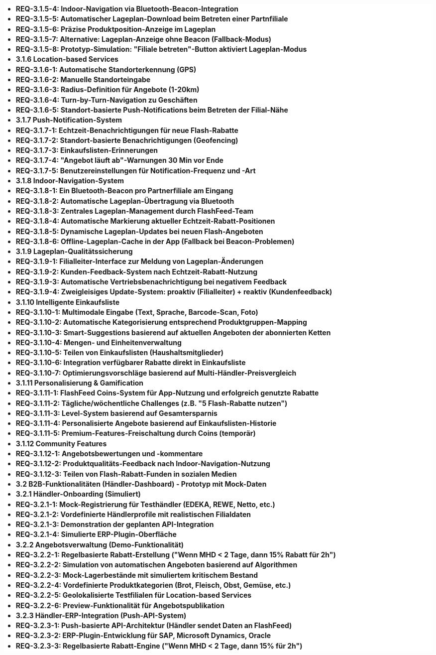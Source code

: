 - **REQ-3.1.5-4: Indoor-Navigation via Bluetooth-Beacon-Integration**
- **REQ-3.1.5-5: Automatischer Lageplan-Download beim Betreten einer Partnfiliale**
- **REQ-3.1.5-6: Präzise Produktposition-Anzeige im Lageplan**
- **REQ-3.1.5-7: Alternative: Lageplan-Anzeige ohne Beacon (Fallback-Modus)**
- **REQ-3.1.5-8: Prototyp-Simulation: "Filiale betreten"-Button aktiviert Lageplan-Modus**
- **3.1.6 Location-based Services**
- **REQ-3.1.6-1: Automatische Standorterkennung (GPS)**
- **REQ-3.1.6-2: Manuelle Standorteingabe**
- **REQ-3.1.6-3: Radius-Definition für Angebote (1-20km)**
- **REQ-3.1.6-4: Turn-by-Turn-Navigation zu Geschäften**
- **REQ-3.1.6-5: Standort-basierte Push-Notifications beim Betreten der Filial-Nähe**
- **3.1.7 Push-Notification-System**
- **REQ-3.1.7-1: Echtzeit-Benachrichtigungen für neue Flash-Rabatte**
- **REQ-3.1.7-2: Standort-basierte Benachrichtigungen (Geofencing)**
- **REQ-3.1.7-3: Einkaufslisten-Erinnerungen**
- **REQ-3.1.7-4: "Angebot läuft ab"-Warnungen 30 Min vor Ende**
- **REQ-3.1.7-5: Benutzereinstellungen für Notification-Frequenz und -Art**
- **3.1.8 Indoor-Navigation-System**
- **REQ-3.1.8-1: Ein Bluetooth-Beacon pro Partnerfiliale am Eingang**
- **REQ-3.1.8-2: Automatische Lageplan-Übertragung via Bluetooth**
- **REQ-3.1.8-3: Zentrales Lageplan-Management durch FlashFeed-Team**
- **REQ-3.1.8-4: Automatische Markierung aktueller Echtzeit-Rabatt-Positionen**
- **REQ-3.1.8-5: Dynamische Lageplan-Updates bei neuen Flash-Angeboten**
- **REQ-3.1.8-6: Offline-Lageplan-Cache in der App (Fallback bei Beacon-Problemen)**
- **3.1.9 Lageplan-Qualitätssicherung**
- **REQ-3.1.9-1: Filialleiter-Interface zur Meldung von Lageplan-Änderungen**
- **REQ-3.1.9-2: Kunden-Feedback-System nach Echtzeit-Rabatt-Nutzung**
- **REQ-3.1.9-3: Automatische Vertriebsbenachrichtigung bei negativem Feedback**
- **REQ-3.1.9-4: Zweigleisiges Update-System: proaktiv (Filialleiter) + reaktiv (Kundenfeedback)**
- **3.1.10 Intelligente Einkaufsliste**
- **REQ-3.1.10-1: Multimodale Eingabe (Text, Sprache, Barcode-Scan, Foto)**
- **REQ-3.1.10-2: Automatische Kategorisierung entsprechend Produktgruppen-Mapping**
- **REQ-3.1.10-3: Smart-Suggestions basierend auf aktuellen Angeboten der abonnierten Ketten**
- **REQ-3.1.10-4: Mengen- und Einheitenverwaltung**
- **REQ-3.1.10-5: Teilen von Einkaufslisten (Haushaltsmitglieder)**
- **REQ-3.1.10-6: Integration verfügbarer Rabatte direkt in Einkaufsliste**
- **REQ-3.1.10-7: Optimierungsvorschläge basierend auf Multi-Händler-Preisvergleich**
- **3.1.11 Personalisierung & Gamification**
- **REQ-3.1.11-1: FlashFeed Coins-System für App-Nutzung und erfolgreich genutzte Rabatte**
- **REQ-3.1.11-2: Tägliche/wöchentliche Challenges (z.B. "5 Flash-Rabatte nutzen")**
- **REQ-3.1.11-3: Level-System basierend auf Gesamtersparnis**
- **REQ-3.1.11-4: Personalisierte Angebote basierend auf Einkaufslisten-Historie**
- **REQ-3.1.11-5: Premium-Features-Freischaltung durch Coins (temporär)**
- **3.1.12 Community Features**
- **REQ-3.1.12-1: Angebotsbewertungen und -kommentare**
- **REQ-3.1.12-2: Produktqualitäts-Feedback nach Indoor-Navigation-Nutzung**
- **REQ-3.1.12-3: Teilen von Flash-Rabatt-Funden in sozialen Medien**
- **3.2 B2B-Funktionalitäten (Händler-Dashboard) - Prototyp mit Mock-Daten**
- **3.2.1 Händler-Onboarding (Simuliert)**
- **REQ-3.2.1-1: Mock-Registrierung für Testhändler (EDEKA, REWE, Netto, etc.)**
- **REQ-3.2.1-2: Vordefinierte Händlerprofile mit realistischen Filialdaten**
- **REQ-3.2.1-3: Demonstration der geplanten API-Integration**
- **REQ-3.2.1-4: Simulierte ERP-Plugin-Oberfläche**
- **3.2.2 Angebotsverwaltung (Demo-Funktionalität)**
- **REQ-3.2.2-1: Regelbasierte Rabatt-Erstellung ("Wenn MHD < 2 Tage, dann 15% Rabatt für 2h")**
- **REQ-3.2.2-2: Simulation von automatischen Angeboten basierend auf Algorithmen**
- **REQ-3.2.2-3: Mock-Lagerbestände mit simuliertem kritischem Bestand**
- **REQ-3.2.2-4: Vordefinierte Produktkategorien (Brot, Fleisch, Obst, Gemüse, etc.)**
- **REQ-3.2.2-5: Geolokalisierte Testfilialen für Location-based Services**
- **REQ-3.2.2-6: Preview-Funktionalität für Angebotspublikation**
- **3.2.3 Händler-ERP-Integration (Push-API-System)**
- **REQ-3.2.3-1: Push-basierte API-Architektur (Händler sendet Daten an FlashFeed)**
- **REQ-3.2.3-2: ERP-Plugin-Entwicklung für SAP, Microsoft Dynamics, Oracle**
- **REQ-3.2.3-3: Regelbasierte Rabatt-Engine ("Wenn MHD < 2 Tage, dann 15% für 2h")**